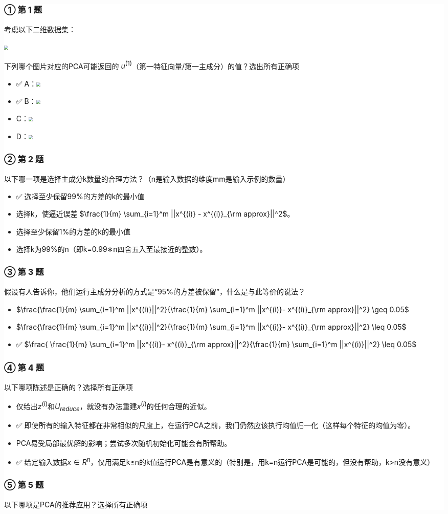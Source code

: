 ### ① 第 1 题

考虑以下二维数据集：

<img src="https://gitee.com/veal98/images/raw/master/img/20200612153109.png" style="zoom:50%;" />

下列哪个图片对应的PCA可能返回的 $u^{(1)}$（第一特征向量/第一主成分）的值？选出所有正确项

- ✅ A：<img src="https://gitee.com/veal98/images/raw/master/img/20200612153224.png" style="zoom:50%;" />

- ✅ B：<img src="https://gitee.com/veal98/images/raw/master/img/20200612153235.png" style="zoom:50%;" />

- C：<img src="https://gitee.com/veal98/images/raw/master/img/20200612153245.png" style="zoom:50%;" />

- D：<img src="https://gitee.com/veal98/images/raw/master/img/20200612153256.png" style="zoom:50%;" />

### ② 第 2 题

以下哪一项是选择主成分k数量的合理方法？（n是输入数据的维度mm是输入示例的数量）

- ✅ 选择至少保留99%的方差的k的最小值

- 选择k，使逼近误差 $\frac{1}{m} \sum_{i=1}^m ||x^{(i)} - x^{(i)}_{\rm approx}||^2$。

- 选择至少保留1%的方差的k的最小值

- 选择k为99%的n（即k=0.99∗n四舍五入至最接近的整数）。

### ③ 第 3 题

假设有人告诉你，他们运行主成分分析的方式是“95%的方差被保留”，什么是与此等价的说法？

- $\frac{\frac{1}{m} \sum_{i=1}^m ||x^{(i)}||^2}{\frac{1}{m} \sum_{i=1}^m ||x^{(i)}- x^{(i)}_{\rm approx}||^2} \geq 0.05$

- $\frac{\frac{1}{m} \sum_{i=1}^m ||x^{(i)}||^2}{\frac{1}{m} \sum_{i=1}^m ||x^{(i)}- x^{(i)}_{\rm approx}||^2} \leq 0.05$

- ✅ $\frac{ \frac{1}{m} \sum_{i=1}^m ||x^{(i)}- x^{(i)}_{\rm approx}||^2}{\frac{1}{m} \sum_{i=1}^m ||x^{(i)}||^2} \leq 0.05$

### ④ 第 4 题

以下哪项陈述是正确的？选择所有正确项

- 仅给出$z^{(i)}$和$U_{reduce}$，就没有办法重建$x^{(i)}$的任何合理的近似。

- ✅ 即使所有的输入特征都在非常相似的尺度上，在运行PCA之前，我们仍然应该执行均值归一化（这样每个特征的均值为零）。

- PCA易受局部最优解的影响；尝试多次随机初始化可能会有所帮助。

- ✅ 给定输入数据$x∈R^n$，仅用满足k≤n的k值运行PCA是有意义的（特别是，用k=n运行PCA是可能的，但没有帮助，k>n没有意义）

### ⑤ 第 5 题

以下哪项是PCA的推荐应用？选择所有正确项
